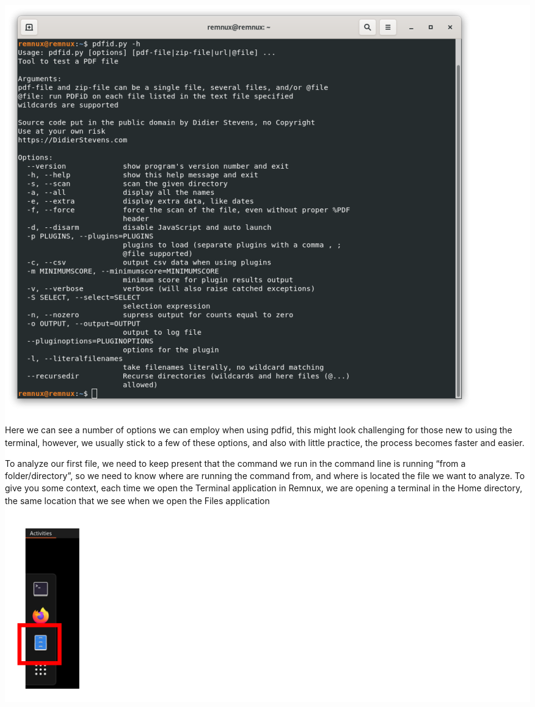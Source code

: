 ![](5.png)

Here we can see a number of options we can employ when using pdfid, this might look challenging for those new to using the terminal, however, we usually stick to a few of these options, and also with little practice, the process becomes faster and easier.

To analyze our first file, we need to keep present that the command we run in the command line is running “from a folder/directory”, so we need to know where are running the command from, and where is located the file we want to analyze. To give you some context, each time we open the Terminal application in Remnux, we are opening a terminal in the Home directory, the same location that we see when we open the Files application

![](6.png)

